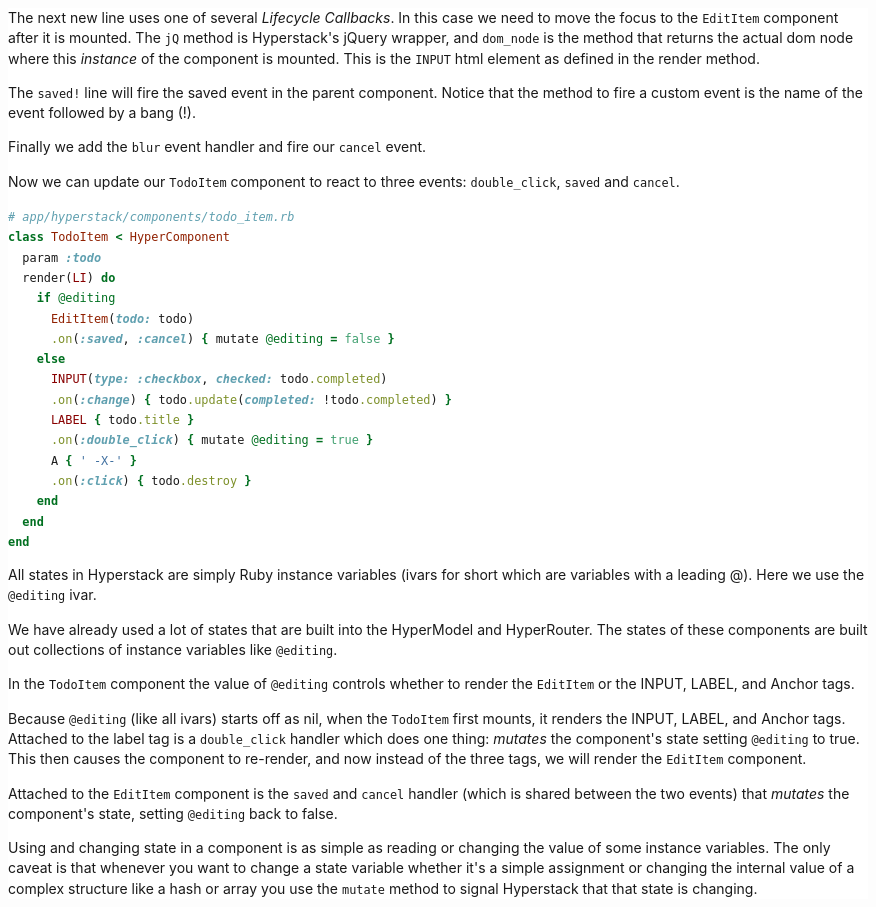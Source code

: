 The next new line uses one of several *Lifecycle Callbacks*.  In this case we need to move the focus to the `EditItem` component after it is mounted.
The `jQ` method is Hyperstack's jQuery wrapper, and `dom_node`
is the method that returns the actual dom node where this *instance* of the component is mounted.
This is the `INPUT` html element as defined in the render method.

The `saved!` line will fire the saved event in the parent component.
Notice that the method to fire a custom event is the name of the event followed by a bang (!).

Finally we add the `blur` event handler and fire our `cancel` event.

Now we can update our `TodoItem` component to react to three events:  `double_click`, `saved` and `cancel`.

```ruby
# app/hyperstack/components/todo_item.rb
class TodoItem < HyperComponent
  param :todo
  render(LI) do
    if @editing
      EditItem(todo: todo)
      .on(:saved, :cancel) { mutate @editing = false }
    else
      INPUT(type: :checkbox, checked: todo.completed)
      .on(:change) { todo.update(completed: !todo.completed) }
      LABEL { todo.title }
      .on(:double_click) { mutate @editing = true }
      A { ' -X-' }
      .on(:click) { todo.destroy }
    end
  end
end
```
All states in Hyperstack are simply Ruby instance variables (ivars for short which are variables with a leading @).  Here we use the `@editing` ivar.

We have already used a lot of states that are built into the HyperModel and HyperRouter.
The states of these components are built out collections of instance variables like `@editing`.

In the `TodoItem` component the value of `@editing` controls whether to render the `EditItem` or the INPUT, LABEL, and Anchor tags.

Because `@editing` (like all ivars) starts off as nil, when the `TodoItem` first mounts, it renders the INPUT, LABEL, and Anchor tags.
Attached to the label tag is a `double_click` handler which does one thing:  *mutates* the component's state setting `@editing` to true.
This then causes the component to re-render, and now instead of the three tags, we will render the `EditItem` component.

Attached to the `EditItem` component is the `saved` and `cancel` handler (which is shared between
the two events) that *mutates* the component's state, setting `@editing` back to false.

Using and changing state in a component is as simple as reading or changing the value of some instance variables.
The only caveat is that whenever you want to change a state variable whether it's a simple assignment or changing the internal
value of a complex structure like a hash or array you use the `mutate` method to signal Hyperstack that that state is changing.
